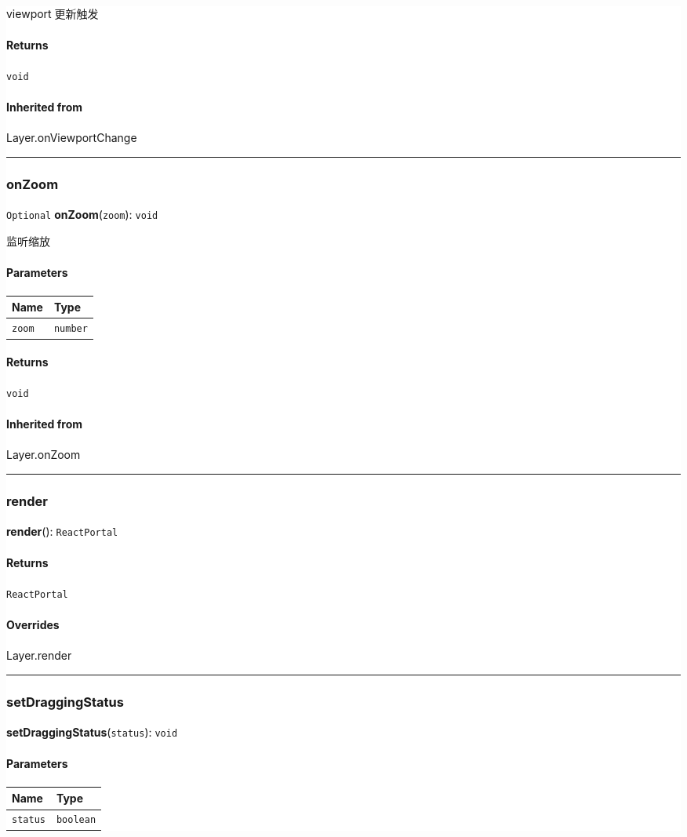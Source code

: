 viewport 更新触发

#### Returns

`void`

#### Inherited from

Layer.onViewportChange

***

### onZoom

`Optional` **onZoom**(`zoom`): `void`

监听缩放

#### Parameters

| Name | Type |
| :------ | :------ |
| `zoom` | `number` |

#### Returns

`void`

#### Inherited from

Layer.onZoom

***

### render

**render**(): `ReactPortal`

#### Returns

`ReactPortal`

#### Overrides

Layer.render

***

### setDraggingStatus

**setDraggingStatus**(`status`): `void`

#### Parameters

| Name | Type |
| :------ | :------ |
| `status` | `boolean` |
